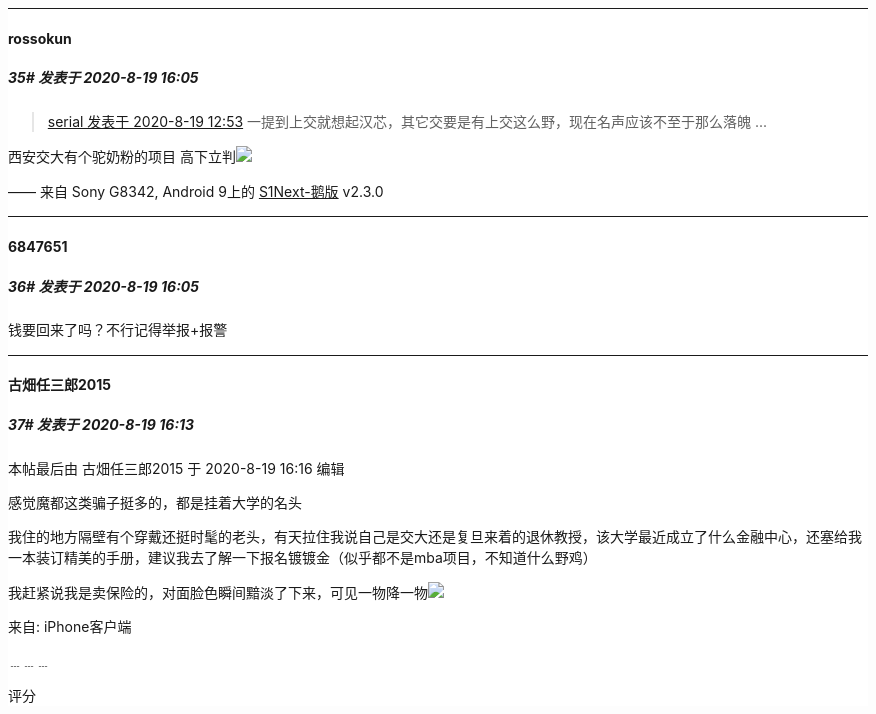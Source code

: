 





*****

####  rossokun  
##### 35#       发表于 2020-8-19 16:05



<blockquote><a href="httphttps://bbs.saraba1st.com/2b/forum.php?mod=redirect&amp;goto=findpost&amp;pid=48484145&amp;ptid=1955495" target="_blank">serial 发表于 2020-8-19 12:53</a>
一提到上交就想起汉芯，其它交要是有上交这么野，现在名声应该不至于那么落魄 ...</blockquote>
西安交大有个驼奶粉的项目 高下立判<img src="https://static.saraba1st.com/image/smiley/face2017/068.png" referrerpolicy="no-referrer">

—— 来自 Sony G8342, Android 9上的 [S1Next-鹅版](https://github.com/ykrank/S1-Next/releases) v2.3.0







*****

####  6847651  
##### 36#       发表于 2020-8-19 16:05




钱要回来了吗？不行记得举报+报警







*****

####  古畑任三郎2015  
##### 37#       发表于 2020-8-19 16:13



 本帖最后由 古畑任三郎2015 于 2020-8-19 16:16 编辑 

感觉魔都这类骗子挺多的，都是挂着大学的名头

我住的地方隔壁有个穿戴还挺时髦的老头，有天拉住我说自己是交大还是复旦来着的退休教授，该大学最近成立了什么金融中心，还塞给我一本装订精美的手册，建议我去了解一下报名镀镀金（似乎都不是mba项目，不知道什么野鸡）

我赶紧说我是卖保险的，对面脸色瞬间黯淡了下来，可见一物降一物<img src="https://static.saraba1st.com/image/smiley/face2017/067.png" referrerpolicy="no-referrer">

 来自: iPhone客户端



﹍﹍﹍

评分

